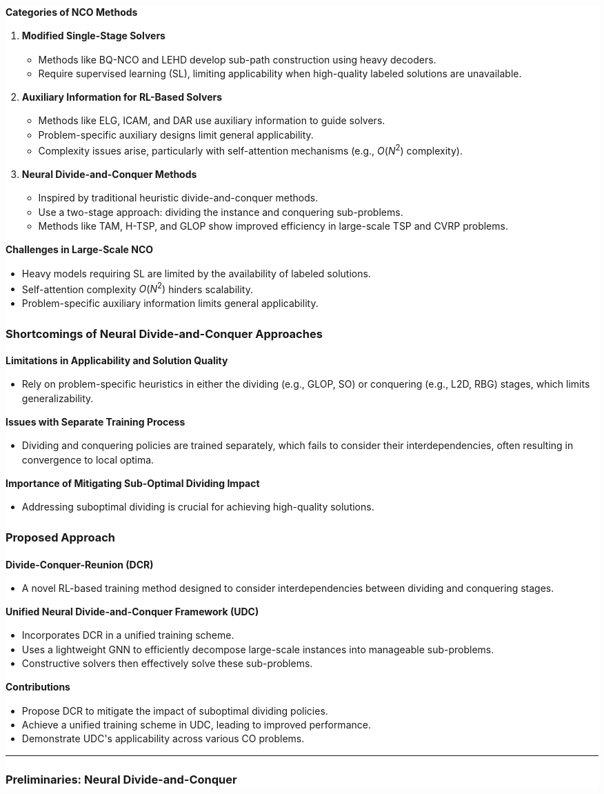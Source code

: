 **Categories of NCO Methods**

1. **Modified Single-Stage Solvers**
   - Methods like BQ-NCO and LEHD develop sub-path construction using heavy decoders.
   - Require supervised learning (SL), limiting applicability when high-quality labeled solutions are unavailable.

2. **Auxiliary Information for RL-Based Solvers**
   - Methods like ELG, ICAM, and DAR use auxiliary information to guide solvers.
   - Problem-specific auxiliary designs limit general applicability.
   - Complexity issues arise, particularly with self-attention mechanisms (e.g., $O(N^2)$ complexity).

3. **Neural Divide-and-Conquer Methods**
   - Inspired by traditional heuristic divide-and-conquer methods.
   - Use a two-stage approach: dividing the instance and conquering sub-problems.
   - Methods like TAM, H-TSP, and GLOP show improved efficiency in large-scale TSP and CVRP problems.

**Challenges in Large-Scale NCO**
- Heavy models requiring SL are limited by the availability of labeled solutions.
- Self-attention complexity $O(N^2)$ hinders scalability.
- Problem-specific auxiliary information limits general applicability.

### Shortcomings of Neural Divide-and-Conquer Approaches

**Limitations in Applicability and Solution Quality**
- Rely on problem-specific heuristics in either the dividing (e.g., GLOP, SO) or conquering (e.g., L2D, RBG) stages, which limits generalizability.

**Issues with Separate Training Process**
- Dividing and conquering policies are trained separately, which fails to consider their interdependencies, often resulting in convergence to local optima.

**Importance of Mitigating Sub-Optimal Dividing Impact**
- Addressing suboptimal dividing is crucial for achieving high-quality solutions.

### Proposed Approach

**Divide-Conquer-Reunion (DCR)**
- A novel RL-based training method designed to consider interdependencies between dividing and conquering stages.

**Unified Neural Divide-and-Conquer Framework (UDC)**
- Incorporates DCR in a unified training scheme.
- Uses a lightweight GNN to efficiently decompose large-scale instances into manageable sub-problems.
- Constructive solvers then effectively solve these sub-problems.

**Contributions**
- Propose DCR to mitigate the impact of suboptimal dividing policies.
- Achieve a unified training scheme in UDC, leading to improved performance.
- Demonstrate UDC's applicability across various CO problems.

---

### Preliminaries: Neural Divide-and-Conquer
